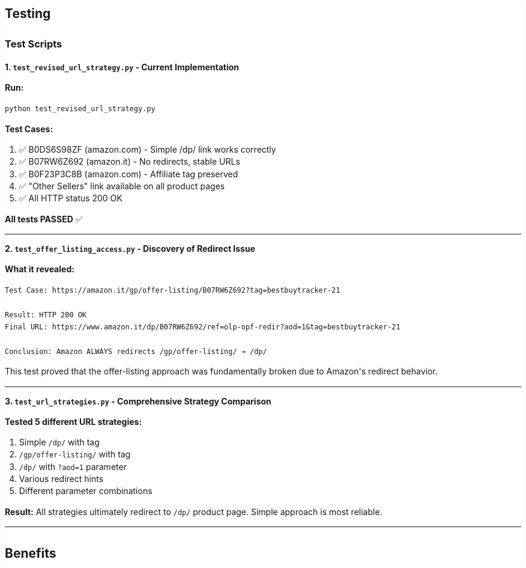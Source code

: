 
## Testing

### Test Scripts

**1. `test_revised_url_strategy.py` - Current Implementation**

**Run:**
```bash
python test_revised_url_strategy.py
```

**Test Cases:**
1. ✅ B0DS6S98ZF (amazon.com) - Simple /dp/ link works correctly
2. ✅ B07RW6Z692 (amazon.it) - No redirects, stable URLs
3. ✅ B0F23P3C8B (amazon.com) - Affiliate tag preserved
4. ✅ "Other Sellers" link available on all product pages
5. ✅ All HTTP status 200 OK

**All tests PASSED** ✅

---

**2. `test_offer_listing_access.py` - Discovery of Redirect Issue**

**What it revealed:**
```
Test Case: https://amazon.it/gp/offer-listing/B07RW6Z692?tag=bestbuytracker-21

Result: HTTP 200 OK
Final URL: https://www.amazon.it/dp/B07RW6Z692/ref=olp-opf-redir?aod=1&tag=bestbuytracker-21

Conclusion: Amazon ALWAYS redirects /gp/offer-listing/ → /dp/
```

This test proved that the offer-listing approach was fundamentally broken due to Amazon's redirect behavior.

---

**3. `test_url_strategies.py` - Comprehensive Strategy Comparison**

**Tested 5 different URL strategies:**
1. Simple `/dp/` with tag
2. `/gp/offer-listing/` with tag  
3. `/dp/` with `?aod=1` parameter
4. Various redirect hints
5. Different parameter combinations

**Result:** All strategies ultimately redirect to `/dp/` product page. Simple approach is most reliable.

---

## Benefits
